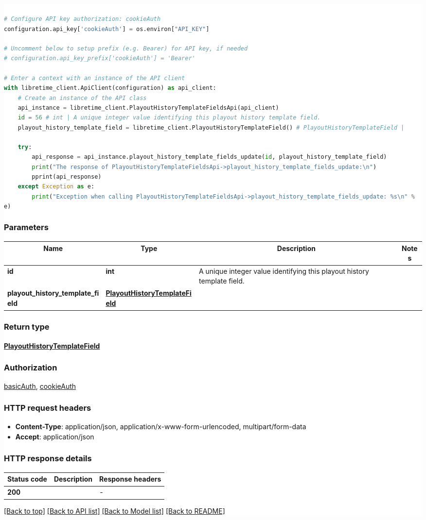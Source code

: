 ```python

# Configure API key authorization: cookieAuth
configuration.api_key['cookieAuth'] = os.environ["API_KEY"]

# Uncomment below to setup prefix (e.g. Bearer) for API key, if needed
# configuration.api_key_prefix['cookieAuth'] = 'Bearer'

# Enter a context with an instance of the API client
with libretime_client.ApiClient(configuration) as api_client:
    # Create an instance of the API class
    api_instance = libretime_client.PlayoutHistoryTemplateFieldsApi(api_client)
    id = 56 # int | A unique integer value identifying this playout history template field.
    playout_history_template_field = libretime_client.PlayoutHistoryTemplateField() # PlayoutHistoryTemplateField | 

    try:
        api_response = api_instance.playout_history_template_fields_update(id, playout_history_template_field)
        print("The response of PlayoutHistoryTemplateFieldsApi->playout_history_template_fields_update:\n")
        pprint(api_response)
    except Exception as e:
        print("Exception when calling PlayoutHistoryTemplateFieldsApi->playout_history_template_fields_update: %s\n" % e)
```



### Parameters


Name | Type | Description  | Notes
------------- | ------------- | ------------- | -------------
 **id** | **int**| A unique integer value identifying this playout history template field. | 
 **playout_history_template_field** | [**PlayoutHistoryTemplateField**](PlayoutHistoryTemplateField.md)|  | 

### Return type

[**PlayoutHistoryTemplateField**](PlayoutHistoryTemplateField.md)

### Authorization

[basicAuth](../README.md#basicAuth), [cookieAuth](../README.md#cookieAuth)

### HTTP request headers

 - **Content-Type**: application/json, application/x-www-form-urlencoded, multipart/form-data
 - **Accept**: application/json

### HTTP response details

| Status code | Description | Response headers |
|-------------|-------------|------------------|
**200** |  |  -  |

[[Back to top]](#) [[Back to API list]](../README.md#documentation-for-api-endpoints) [[Back to Model list]](../README.md#documentation-for-models) [[Back to README]](../README.md)

